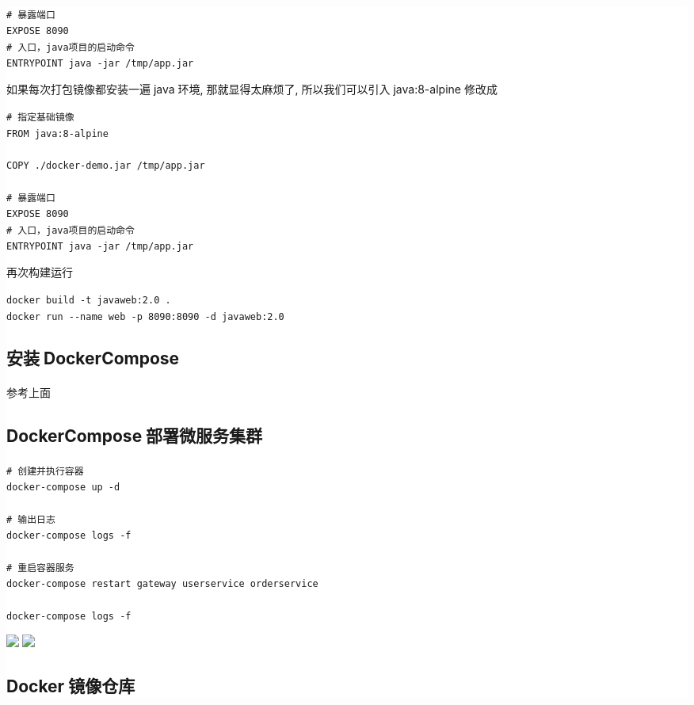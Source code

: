 ```
# 暴露端口
EXPOSE 8090
# 入口，java项目的启动命令
ENTRYPOINT java -jar /tmp/app.jar

```

如果每次打包镜像都安装一遍 java 环境, 那就显得太麻烦了, 所以我们可以引入 java:8-alpine 修改成

```
# 指定基础镜像
FROM java:8-alpine

COPY ./docker-demo.jar /tmp/app.jar

# 暴露端口
EXPOSE 8090
# 入口，java项目的启动命令
ENTRYPOINT java -jar /tmp/app.jar

```

再次构建运行

```
docker build -t javaweb:2.0 .
docker run --name web -p 8090:8090 -d javaweb:2.0
```

## 安装 DockerCompose

参考上面

## DockerCompose 部署微服务集群

```
# 创建并执行容器
docker-compose up -d

# 输出日志
docker-compose logs -f

# 重启容器服务
docker-compose restart gateway userservice orderservice

docker-compose logs -f
```

![](https://cdn.xiamu.icu//FmQpUMiN35yIC-741AaBp07JQAfz.png)
![](https://cdn.xiamu.icu//Fv_F25epucimj8BhEb6zvfGVmdvK.png)

## Docker 镜像仓库
